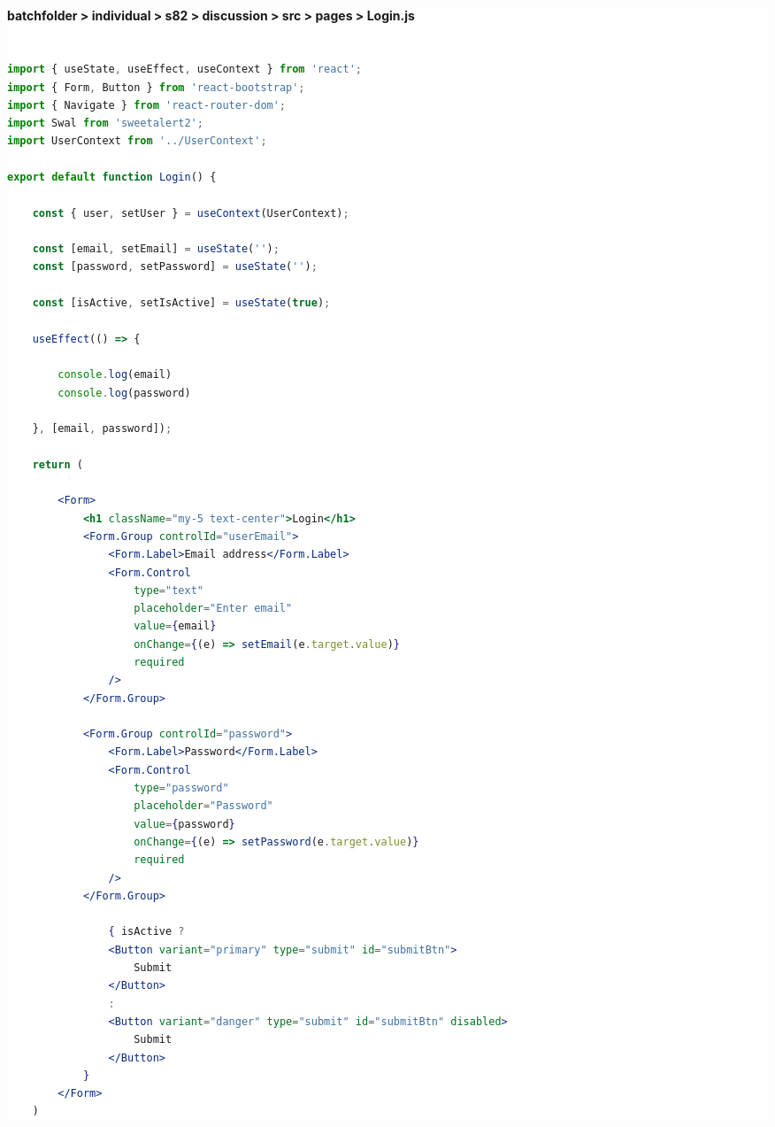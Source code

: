 #### batchfolder > individual > s82 > discussion > src > pages > Login.js

```jsx

import { useState, useEffect, useContext } from 'react';
import { Form, Button } from 'react-bootstrap';
import { Navigate } from 'react-router-dom'; 
import Swal from 'sweetalert2';
import UserContext from '../UserContext';

export default function Login() {

	const { user, setUser } = useContext(UserContext);

	const [email, setEmail] = useState('');
    const [password, setPassword] = useState('');

    const [isActive, setIsActive] = useState(true);

    useEffect(() => {

        console.log(email)
        console.log(password)

    }, [email, password]);

    return (
	    	
        <Form>
            <h1 className="my-5 text-center">Login</h1>
            <Form.Group controlId="userEmail">
                <Form.Label>Email address</Form.Label>
                <Form.Control 
                    type="text"
                    placeholder="Enter email"
                    value={email}
                    onChange={(e) => setEmail(e.target.value)}
                    required
                />
            </Form.Group>

            <Form.Group controlId="password">
                <Form.Label>Password</Form.Label>
                <Form.Control 
                    type="password" 
                    placeholder="Password"
                    value={password}
                    onChange={(e) => setPassword(e.target.value)}
                    required
                />
            </Form.Group>

                { isActive ? 
                <Button variant="primary" type="submit" id="submitBtn">
                    Submit
                </Button>
                : 
                <Button variant="danger" type="submit" id="submitBtn" disabled>
                    Submit
                </Button>
            }
        </Form>
    )
```